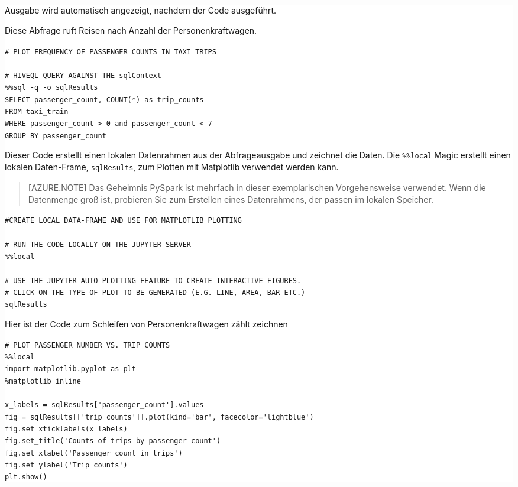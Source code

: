 Ausgabe wird automatisch angezeigt, nachdem der Code ausgeführt.

Diese Abfrage ruft Reisen nach Anzahl der Personenkraftwagen. 

    # PLOT FREQUENCY OF PASSENGER COUNTS IN TAXI TRIPS

    # HIVEQL QUERY AGAINST THE sqlContext
    %%sql -q -o sqlResults
    SELECT passenger_count, COUNT(*) as trip_counts 
    FROM taxi_train 
    WHERE passenger_count > 0 and passenger_count < 7 
    GROUP BY passenger_count 

Dieser Code erstellt einen lokalen Datenrahmen aus der Abfrageausgabe und zeichnet die Daten. Die `%%local` Magic erstellt einen lokalen Daten-Frame, `sqlResults`, zum Plotten mit Matplotlib verwendet werden kann. 

>[AZURE.NOTE] Das Geheimnis PySpark ist mehrfach in dieser exemplarischen Vorgehensweise verwendet. Wenn die Datenmenge groß ist, probieren Sie zum Erstellen eines Datenrahmens, der passen im lokalen Speicher.

    #CREATE LOCAL DATA-FRAME AND USE FOR MATPLOTLIB PLOTTING

    # RUN THE CODE LOCALLY ON THE JUPYTER SERVER
    %%local
    
    # USE THE JUPYTER AUTO-PLOTTING FEATURE TO CREATE INTERACTIVE FIGURES. 
    # CLICK ON THE TYPE OF PLOT TO BE GENERATED (E.G. LINE, AREA, BAR ETC.)
    sqlResults

Hier ist der Code zum Schleifen von Personenkraftwagen zählt zeichnen

    # PLOT PASSENGER NUMBER VS. TRIP COUNTS
    %%local
    import matplotlib.pyplot as plt
    %matplotlib inline
    
    x_labels = sqlResults['passenger_count'].values
    fig = sqlResults[['trip_counts']].plot(kind='bar', facecolor='lightblue')
    fig.set_xticklabels(x_labels)
    fig.set_title('Counts of trips by passenger count')
    fig.set_xlabel('Passenger count in trips')
    fig.set_ylabel('Trip counts')
    plt.show()
